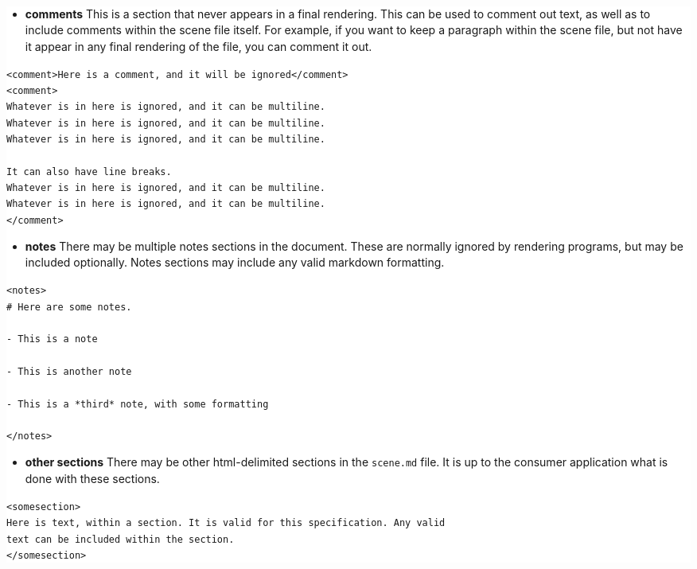 - **comments** This is a section that never appears in a final
  rendering. This can be used to comment out text, as well as to include
  comments within the scene file itself. For example, if you want to keep
  a paragraph within the scene file, but not have it appear in any final
  rendering of the file, you can comment it out.

```
<comment>Here is a comment, and it will be ignored</comment>
<comment>
Whatever is in here is ignored, and it can be multiline.
Whatever is in here is ignored, and it can be multiline.
Whatever is in here is ignored, and it can be multiline.

It can also have line breaks.
Whatever is in here is ignored, and it can be multiline.
Whatever is in here is ignored, and it can be multiline.
</comment>
```
- **notes** There may be multiple notes sections in the document. These are
  normally ignored by rendering programs, but may be included optionally.
  Notes sections may include any valid markdown formatting.

```
<notes>
# Here are some notes.

- This is a note

- This is another note

- This is a *third* note, with some formatting

</notes>
```

- **other sections** There may be other html-delimited sections in the
  `scene.md` file. It is up to the consumer application what is done with these
  sections. 

```
<somesection>
Here is text, within a section. It is valid for this specification. Any valid
text can be included within the section.
</somesection>
```
